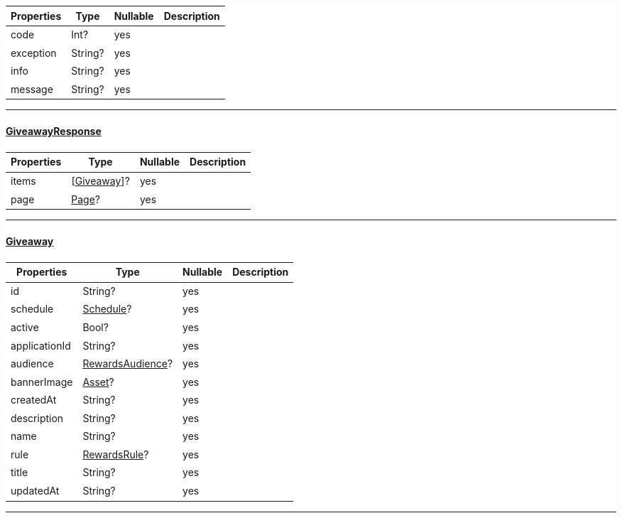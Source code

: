  | Properties | Type | Nullable | Description |
 | ---------- | ---- | -------- | ----------- |
 | code | Int? |  yes  |  |
 | exception | String? |  yes  |  |
 | info | String? |  yes  |  |
 | message | String? |  yes  |  |

---


 
 
 #### [GiveawayResponse](#GiveawayResponse)

 | Properties | Type | Nullable | Description |
 | ---------- | ---- | -------- | ----------- |
 | items | [[Giveaway](#Giveaway)]? |  yes  |  |
 | page | [Page](#Page)? |  yes  |  |

---


 
 
 #### [Giveaway](#Giveaway)

 | Properties | Type | Nullable | Description |
 | ---------- | ---- | -------- | ----------- |
 | id | String? |  yes  |  |
 | schedule | [Schedule](#Schedule)? |  yes  |  |
 | active | Bool? |  yes  |  |
 | applicationId | String? |  yes  |  |
 | audience | [RewardsAudience](#RewardsAudience)? |  yes  |  |
 | bannerImage | [Asset](#Asset)? |  yes  |  |
 | createdAt | String? |  yes  |  |
 | description | String? |  yes  |  |
 | name | String? |  yes  |  |
 | rule | [RewardsRule](#RewardsRule)? |  yes  |  |
 | title | String? |  yes  |  |
 | updatedAt | String? |  yes  |  |

---

